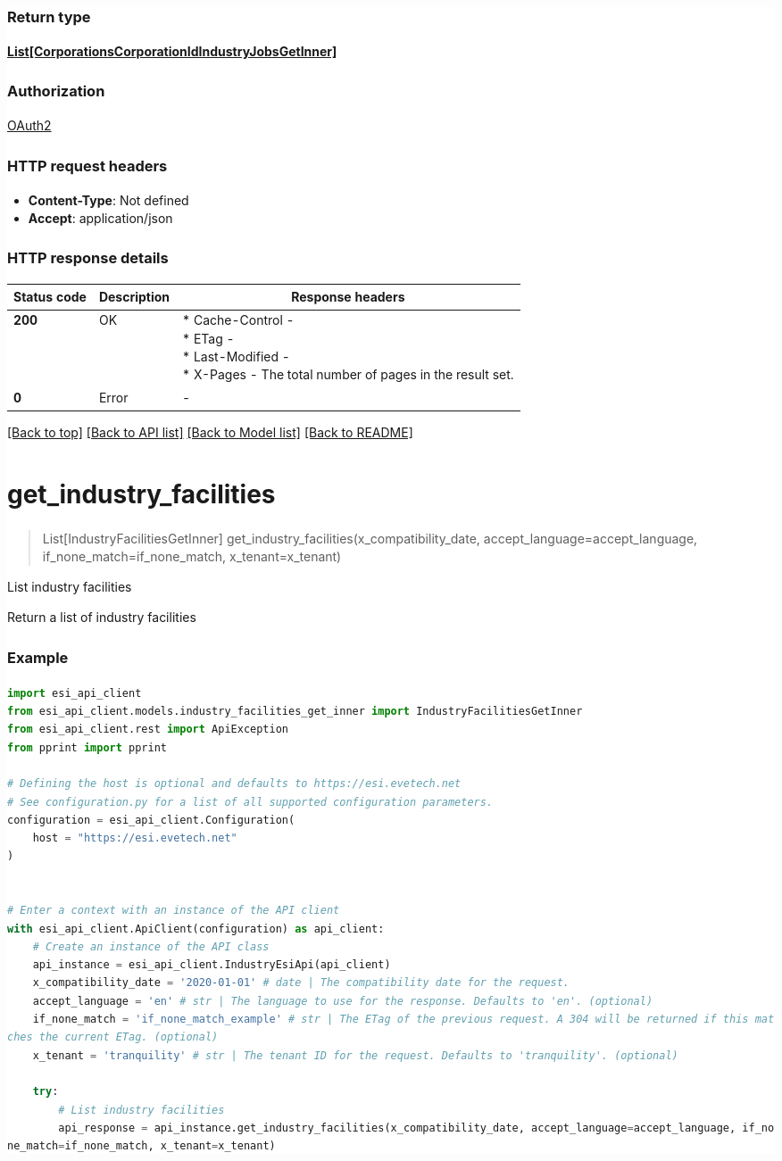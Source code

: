 ### Return type

[**List[CorporationsCorporationIdIndustryJobsGetInner]**](CorporationsCorporationIdIndustryJobsGetInner.md)

### Authorization

[OAuth2](../README.md#OAuth2)

### HTTP request headers

 - **Content-Type**: Not defined
 - **Accept**: application/json

### HTTP response details

| Status code | Description | Response headers |
|-------------|-------------|------------------|
**200** | OK |  * Cache-Control -  <br>  * ETag -  <br>  * Last-Modified -  <br>  * X-Pages - The total number of pages in the result set. <br>  |
**0** | Error |  -  |

[[Back to top]](#) [[Back to API list]](../README.md#documentation-for-api-endpoints) [[Back to Model list]](../README.md#documentation-for-models) [[Back to README]](../README.md)

# **get_industry_facilities**
> List[IndustryFacilitiesGetInner] get_industry_facilities(x_compatibility_date, accept_language=accept_language, if_none_match=if_none_match, x_tenant=x_tenant)

List industry facilities

Return a list of industry facilities

### Example


```python
import esi_api_client
from esi_api_client.models.industry_facilities_get_inner import IndustryFacilitiesGetInner
from esi_api_client.rest import ApiException
from pprint import pprint

# Defining the host is optional and defaults to https://esi.evetech.net
# See configuration.py for a list of all supported configuration parameters.
configuration = esi_api_client.Configuration(
    host = "https://esi.evetech.net"
)


# Enter a context with an instance of the API client
with esi_api_client.ApiClient(configuration) as api_client:
    # Create an instance of the API class
    api_instance = esi_api_client.IndustryEsiApi(api_client)
    x_compatibility_date = '2020-01-01' # date | The compatibility date for the request.
    accept_language = 'en' # str | The language to use for the response. Defaults to 'en'. (optional)
    if_none_match = 'if_none_match_example' # str | The ETag of the previous request. A 304 will be returned if this matches the current ETag. (optional)
    x_tenant = 'tranquility' # str | The tenant ID for the request. Defaults to 'tranquility'. (optional)

    try:
        # List industry facilities
        api_response = api_instance.get_industry_facilities(x_compatibility_date, accept_language=accept_language, if_none_match=if_none_match, x_tenant=x_tenant)
```